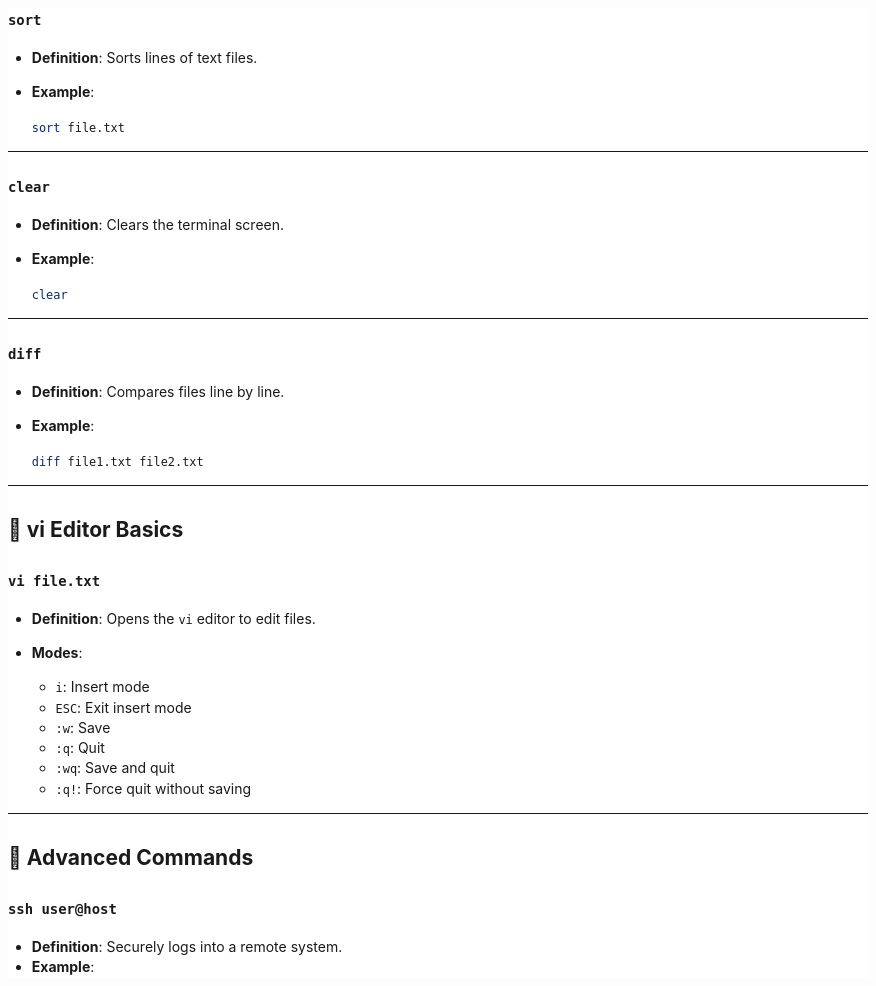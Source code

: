### `sort`

* **Definition**: Sorts lines of text files.
* **Example**:

  ```bash
  sort file.txt
  ```

---

### `clear`

* **Definition**: Clears the terminal screen.
* **Example**:

  ```bash
  clear
  ```

---

### `diff`

* **Definition**: Compares files line by line.
* **Example**:

  ```bash
  diff file1.txt file2.txt
  ```

---

## 📝 vi Editor Basics

### `vi file.txt`

* **Definition**: Opens the `vi` editor to edit files.
* **Modes**:

  * `i`: Insert mode
  * `ESC`: Exit insert mode
  * `:w`: Save
  * `:q`: Quit
  * `:wq`: Save and quit
  * `:q!`: Force quit without saving

---

## 🧠 Advanced Commands

### `ssh user@host`

* **Definition**: Securely logs into a remote system.
* **Example**:
